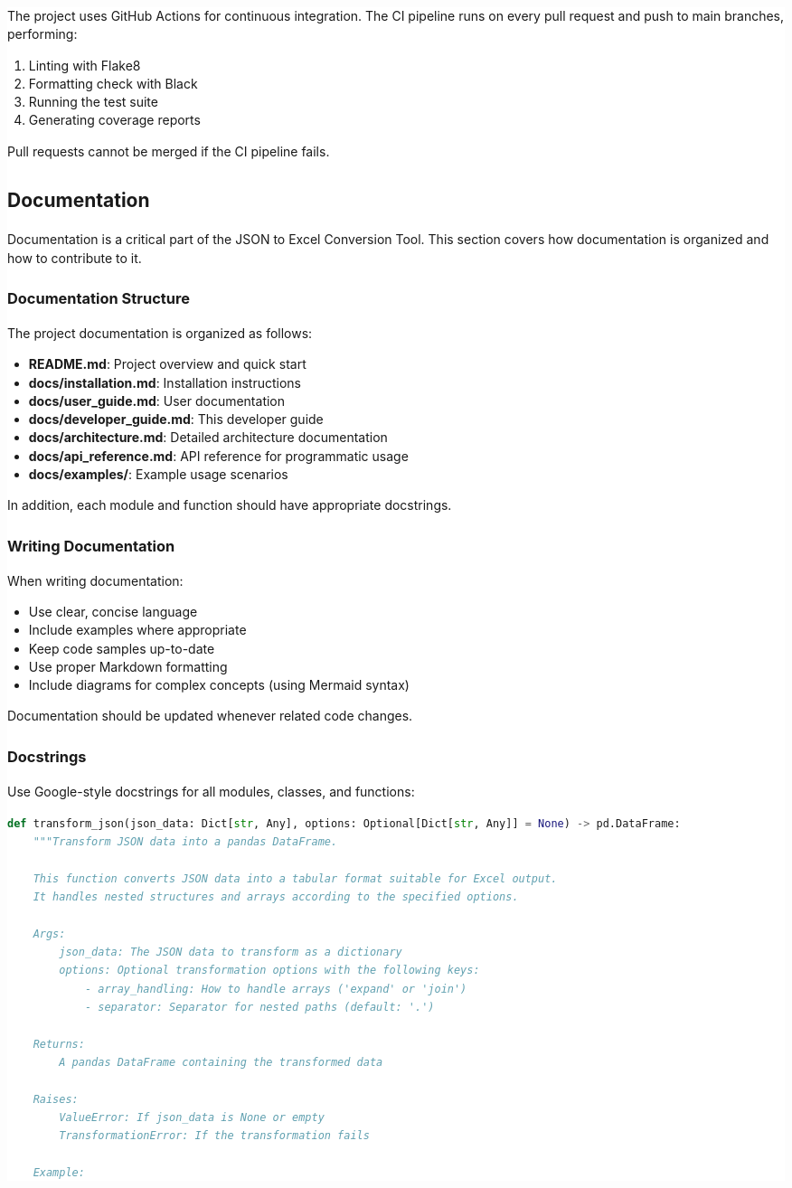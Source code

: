 The project uses GitHub Actions for continuous integration. The CI pipeline runs on every pull request and push to main branches, performing:

1. Linting with Flake8
2. Formatting check with Black
3. Running the test suite
4. Generating coverage reports

Pull requests cannot be merged if the CI pipeline fails.

## Documentation

Documentation is a critical part of the JSON to Excel Conversion Tool. This section covers how documentation is organized and how to contribute to it.

### Documentation Structure

The project documentation is organized as follows:

- **README.md**: Project overview and quick start
- **docs/installation.md**: Installation instructions
- **docs/user_guide.md**: User documentation
- **docs/developer_guide.md**: This developer guide
- **docs/architecture.md**: Detailed architecture documentation
- **docs/api_reference.md**: API reference for programmatic usage
- **docs/examples/**: Example usage scenarios

In addition, each module and function should have appropriate docstrings.

### Writing Documentation

When writing documentation:

- Use clear, concise language
- Include examples where appropriate
- Keep code samples up-to-date
- Use proper Markdown formatting
- Include diagrams for complex concepts (using Mermaid syntax)

Documentation should be updated whenever related code changes.

### Docstrings

Use Google-style docstrings for all modules, classes, and functions:

```python
def transform_json(json_data: Dict[str, Any], options: Optional[Dict[str, Any]] = None) -> pd.DataFrame:
    """Transform JSON data into a pandas DataFrame.
    
    This function converts JSON data into a tabular format suitable for Excel output.
    It handles nested structures and arrays according to the specified options.
    
    Args:
        json_data: The JSON data to transform as a dictionary
        options: Optional transformation options with the following keys:
            - array_handling: How to handle arrays ('expand' or 'join')
            - separator: Separator for nested paths (default: '.')
    
    Returns:
        A pandas DataFrame containing the transformed data
        
    Raises:
        ValueError: If json_data is None or empty
        TransformationError: If the transformation fails
        
    Example:
```